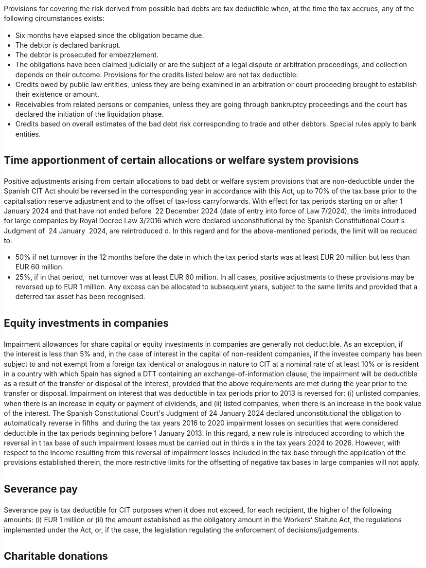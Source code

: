 Provisions for covering the risk derived from possible bad debts are tax deductible when, at the time the tax accrues, any of the following circumstances exists:
* Six months have elapsed since the obligation became due.
* The debtor is declared bankrupt.
* The debtor is prosecuted for embezzlement.
* The obligations have been claimed judicially or are the subject of a legal dispute or arbitration proceedings, and collection depends on their outcome.
Provisions for the credits listed below are not tax deductible:
* Credits owed by public law entities, unless they are being examined in an arbitration or court proceeding brought to establish their existence or amount.
* Receivables from related persons or companies, unless they are going through bankruptcy proceedings and the court has declared the initiation of the liquidation phase.
* Credits based on overall estimates of the bad debt risk corresponding to trade and other debtors.
Special rules apply to bank entities.
## Time apportionment of certain allocations or welfare system provisions
Positive adjustments arising from certain allocations to bad debt or welfare system provisions that are non-deductible under the Spanish CIT Act should be reversed in the corresponding year in accordance with this Act, up to 70% of the tax base prior to the capitalisation reserve adjustment and to the offset of tax-loss carryforwards.
With effect for tax periods starting on or after 1 January 2024 and that have not ended before  22 December 2024 (date of entry into force of Law 7/2024), the limits introduced for large companies by Royal Decree Law 3/2016 which were declared unconstitutional by the Spanish Constitutional Court's Judgment of  24 January  2024, are reintroduced d.
In this regard and for the above-mentioned periods, the limit will be reduced to:
* 50% if net turnover in the 12 months before the date in which the tax period starts was at least EUR 20 million but less than EUR 60 million.
* 25%, if in that period,  net turnover was at least EUR 60 million. In all cases, positive adjustments to these provisions may be reversed up to EUR 1 million. Any excess can be allocated to subsequent years, subject to the same limits and provided that a deferred tax asset has been recognised.
## Equity investments in companies
Impairment allowances for share capital or equity investments in companies are generally not deductible.
As an exception, if the interest is less than 5% and, in the case of interest in the capital of non-resident companies, if the investee company has been subject to and not exempt from a foreign tax identical or analogous in nature to CIT at a nominal rate of at least 10% or is resident in a country with which Spain has signed a DTT containing an exchange-of-information clause, the impairment will be deductible as a result of the transfer or disposal of the interest, provided that the above requirements are met during the year prior to the transfer or disposal.
Impairment on interest that was deductible in tax periods prior to 2013 is reversed for: (i) unlisted companies, when there is an increase in equity or payment of dividends, and (ii) listed companies, when there is an increase in the book value of the interest.
The Spanish Constitutional Court's Judgment of 24 January 2024 declared unconstitutional the obligation to automatically reverse in fifths  and during the tax years 2016 to 2020 impairment losses on securities that were considered deductible in the tax periods beginning before 1 January 2013.
In this regard, a new rule is introduced according to which the reversal in t tax base of such impairment losses must be carried out in thirds s in the tax years 2024 to 2026.
However, with respect to the income resulting from this reversal of impairment losses included in the tax base through the application of the provisions established therein, the more restrictive limits for the offsetting of negative tax bases in large companies will not apply.
## Severance pay
Severance pay is tax deductible for CIT purposes when it does not exceed, for each recipient, the higher of the following amounts: (i) EUR 1 million or (ii) the amount established as the obligatory amount in the Workers’ Statute Act, the regulations implemented under the Act, or, if the case, the legislation regulating the enforcement of decisions/judgements.
## Charitable donations